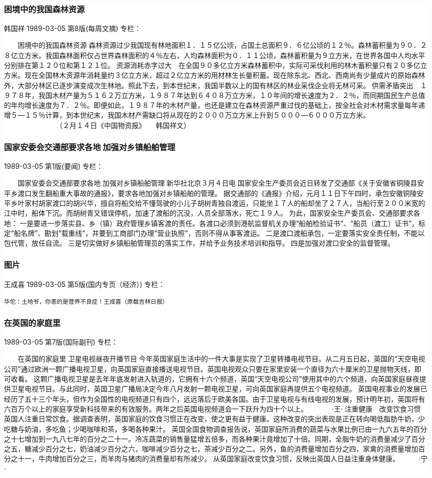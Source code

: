 
### 困境中的我国森林资源
韩国祥
1989-03-05
第8版(每周文摘)
专栏：

　　困境中的我国森林资源
    森林资源过少我国现有林地面积１．１５亿公顷，占国土总面积９．６亿公顷的１２％。森林蓄积量为９０．２８亿立方米。我国森林面积仅占世界森林面积的４％左右，人均森林面积为０．１１公顷，森林蓄积量为９立方米，在世界各国中人均水平分别排在第１２０位和第１２１位。
    资源消耗赤字过大　在全国９０多亿立方米森林蓄积中，实际可采伐利用的林木蓄积量只有２０多亿立方米。现在全国林木资源年消耗量约３亿立方米，超过２亿立方米的用材林生长量积蓄。现在除东北、西北、西南尚有少量成片的原始森林外，大部分林区已逐步演变成次生林地。照此下去，到本世纪末，我国半数以上的国有林区的林业采伐企业将无林可采。
    供需矛盾突出　１９７８年，我国木材产量为５１６２万立方米，１９８７年达到６４０８万立方米，１０年间的增长速度为２．２％，而同期国民生产总值的年均增长速度为７．２％。即便如此，１９８７年的木材产量，也还是建立在森林资源严重过伐的基础上，按全社会对木材需求量每年递增５—１５％计算，到本世纪末，我国木材产需缺口将从现在的２０００万立方米上升到５０００—６０００万立方米。
    　　　　　　　　（２月１４日《中国物资报》　　韩国祥文）


### 国家安委会交通部要求各地  加强对乡镇船舶管理

1989-03-05
第1版(要闻)
专栏：

　　国家安委会交通部要求各地
    加强对乡镇船舶管理
    新华社北京３月４日电  国家安全生产委员会近日转发了交通部《关于安徽省铜陵县安平乡渡口发生翻船重大事故的通报》，要求各地加强对乡镇船舶的管理。
    据交通部的《通报》介绍，元月１１日下午四时，承包安徽铜陵安平乡叶家村胡家渡口的胡兴华，擅自将船交给不懂驾驶的小儿子胡树青独自渡运，只能坐１７人的船却坐了２７人，当船行至２００米宽的江中时，船体下沉。而胡树青又错误停机，加速了渡船的沉没，人员全部落水，死亡１９人。
    为此，国家安全生产委员会、交通部要求各地：
    一是要进一步落实县、乡（镇）政府管理乡镇客渡的责任。各渡口必须到港航监督机关办理“船舶检验证书”、“船员（渡工）证书”，标定“船名牌”、勘划“载重线”，并要到工商部门办理“营业执照”，否则不得从事客渡运。
    二是渡口渡船承包，一定要落实安全责任制，不能以包代管，放任自流。
    三是切实做好乡镇船舶管理员的落实工作，并给予业务技术培训和指导。
    四是加强对渡口安全的监督管理。


### 图片
王成喜
1989-03-05
第5版(国内专页（经济）)
专栏：

    华佗：土地爷，你患的是营养不良症！王成喜（原载吉林日报）


### 在英国的家庭里

1989-03-05
第7版(国际副刊)
专栏：

　　在英国的家庭里
    卫星电视昼夜开播节目
    今年英国家庭生活中的一件大事是实现了卫星转播电视节目。从二月五日起，英国的“天空电视公司”通过欧洲一颗广播电视卫星，向英国家庭直接播送电视节目。英国电视观众只要在家里安装一个直径为六十厘米的卫星抛物天线，即可收看。
    这颗广播电视卫星是去年年底发射进入轨道的，它拥有十六个频道，英国“天空电视公司”使用其中的六个频道，向英国家庭昼夜提供卫星电视节目。与此同时，英国卫星广播局决定今年八月发射一颗电视卫星，可向英国家庭再提供五个电视频道。
    英国电视事业的发展已经历了五十三个年头，但作为全国性的电视频道只有四个，远远落后于欧美各国。由于卫星电视与有线电视的发展，预计明年初，英国将有六百万个以上的家庭享受新科技带来的有效服务。两年之后英国电视频道会一下跃升为四十个以上。　　　　·王·
    注重健康　改变饮食习惯
    英国人注重日常饮食。据调查表明，英国家庭的饮食习惯正在改变，使之更有益于健康。这种改变的突出表现是正在转向喝低脂肪牛奶，少吃糖与奶油，多吃鱼；少喝咖啡和茶，多喝各种果汁。
    英国全国食物调查报告说，英国家庭所消费的蔬菜与水果比例已由一九六五年的百分之十七增加到一九八七年的百分之二十一。冷冻蔬菜的销售量猛增五倍多，而各种果汁竟增加了十倍。同期，全脂牛奶的消费量减少了百分之五，糖减少百分之七，奶油减少百分之六，咖啡减少百分之七，茶减少百分之二。另外，鱼的消费量增加百分之四，家禽的消费量增加百分之十一，牛肉增加百分之三，而羊肉与猪肉的消费量却有所减少。
    从英国家庭改变饮食习惯，反映出英国人日益注重身体健康。　　
　·宁·
